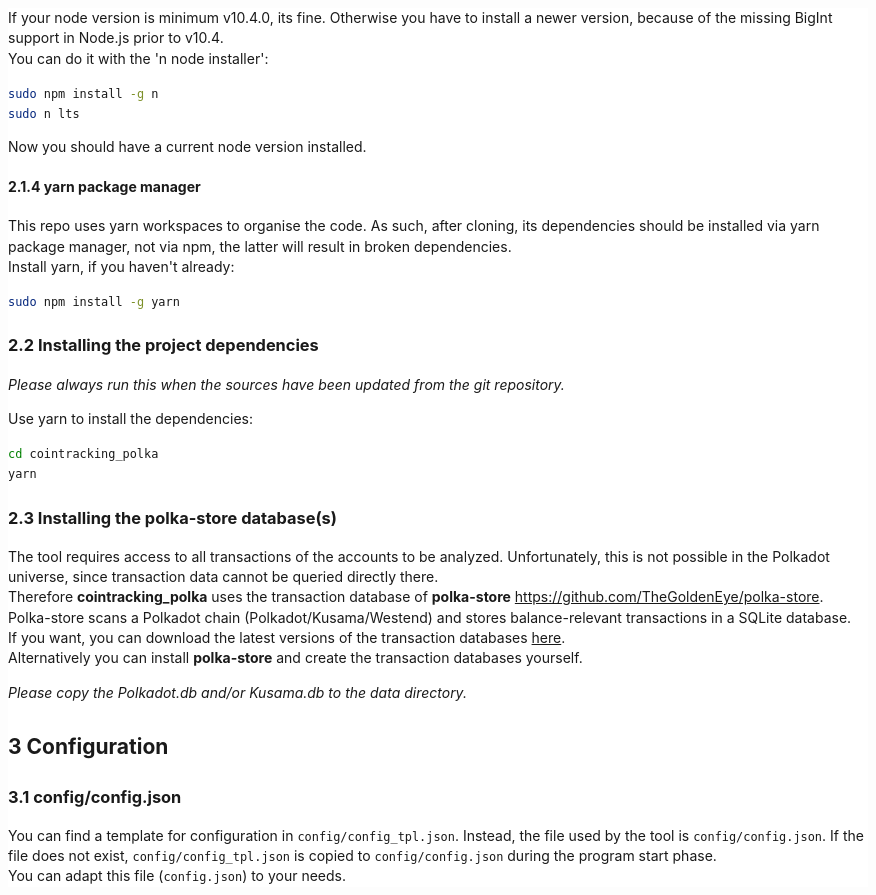 If your node version is minimum v10.4.0, its fine. Otherwise you have to install
a newer version, because of the missing BigInt support in Node.js prior to v10.4.  
You can do it with the 'n node installer':

``` bash
sudo npm install -g n
sudo n lts
```

Now you should have a current node version installed.

#### 2.1.4 yarn package manager

This repo uses yarn workspaces to organise the code.
As such, after cloning, its dependencies should be installed via yarn package manager,
not via npm, the latter will result in broken dependencies.  
Install yarn, if you haven't already:

``` bash
sudo npm install -g yarn
```

### 2.2 Installing the project dependencies

*Please always run this when the sources have been updated from the git repository.*

Use yarn to install the dependencies:

``` bash
cd cointracking_polka
yarn
```

### 2.3 Installing the polka-store database(s)

The tool requires access to all transactions of the accounts to be analyzed.
Unfortunately, this is not possible in the Polkadot universe, since transaction
data cannot be queried directly there.  
Therefore **cointracking_polka** uses the transaction database of **polka-store**
<https://github.com/TheGoldenEye/polka-store>. Polka-store scans a Polkadot chain
(Polkadot/Kusama/Westend) and stores balance-relevant transactions in a SQLite database.  
If you want, you can download the latest versions of the transaction databases
[here](https://e.pcloud.link/publink/show?code=kZx3eZENGTspnf6YLueJK6F2w8ULTpnFIk).  
Alternatively you can install **polka-store** and create the transaction databases yourself.  

*Please copy the Polkadot.db and/or Kusama.db to the data directory.*

## 3 Configuration

### 3.1 config/config.json

You can find a template for configuration in `config/config_tpl.json`.
Instead, the file used by the tool is `config/config.json`.
If the file does not exist, `config/config_tpl.json` is copied to
`config/config.json` during the program start phase.  
You can adapt this file (`config.json`) to your needs.
